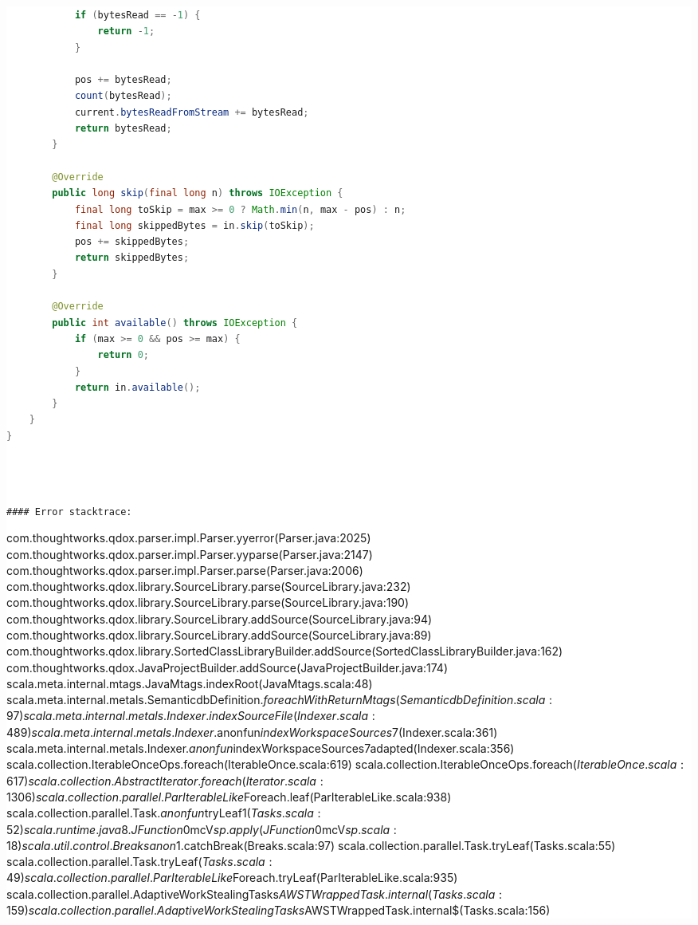 ```java
            if (bytesRead == -1) {
                return -1;
            }

            pos += bytesRead;
            count(bytesRead);
            current.bytesReadFromStream += bytesRead;
            return bytesRead;
        }

        @Override
        public long skip(final long n) throws IOException {
            final long toSkip = max >= 0 ? Math.min(n, max - pos) : n;
            final long skippedBytes = in.skip(toSkip);
            pos += skippedBytes;
            return skippedBytes;
        }
    
        @Override
        public int available() throws IOException {
            if (max >= 0 && pos >= max) {
                return 0;
            }
            return in.available();
        }
    }
}
```

```



#### Error stacktrace:

```
com.thoughtworks.qdox.parser.impl.Parser.yyerror(Parser.java:2025)
	com.thoughtworks.qdox.parser.impl.Parser.yyparse(Parser.java:2147)
	com.thoughtworks.qdox.parser.impl.Parser.parse(Parser.java:2006)
	com.thoughtworks.qdox.library.SourceLibrary.parse(SourceLibrary.java:232)
	com.thoughtworks.qdox.library.SourceLibrary.parse(SourceLibrary.java:190)
	com.thoughtworks.qdox.library.SourceLibrary.addSource(SourceLibrary.java:94)
	com.thoughtworks.qdox.library.SourceLibrary.addSource(SourceLibrary.java:89)
	com.thoughtworks.qdox.library.SortedClassLibraryBuilder.addSource(SortedClassLibraryBuilder.java:162)
	com.thoughtworks.qdox.JavaProjectBuilder.addSource(JavaProjectBuilder.java:174)
	scala.meta.internal.mtags.JavaMtags.indexRoot(JavaMtags.scala:48)
	scala.meta.internal.metals.SemanticdbDefinition$.foreachWithReturnMtags(SemanticdbDefinition.scala:97)
	scala.meta.internal.metals.Indexer.indexSourceFile(Indexer.scala:489)
	scala.meta.internal.metals.Indexer.$anonfun$indexWorkspaceSources$7(Indexer.scala:361)
	scala.meta.internal.metals.Indexer.$anonfun$indexWorkspaceSources$7$adapted(Indexer.scala:356)
	scala.collection.IterableOnceOps.foreach(IterableOnce.scala:619)
	scala.collection.IterableOnceOps.foreach$(IterableOnce.scala:617)
	scala.collection.AbstractIterator.foreach(Iterator.scala:1306)
	scala.collection.parallel.ParIterableLike$Foreach.leaf(ParIterableLike.scala:938)
	scala.collection.parallel.Task.$anonfun$tryLeaf$1(Tasks.scala:52)
	scala.runtime.java8.JFunction0$mcV$sp.apply(JFunction0$mcV$sp.scala:18)
	scala.util.control.Breaks$$anon$1.catchBreak(Breaks.scala:97)
	scala.collection.parallel.Task.tryLeaf(Tasks.scala:55)
	scala.collection.parallel.Task.tryLeaf$(Tasks.scala:49)
	scala.collection.parallel.ParIterableLike$Foreach.tryLeaf(ParIterableLike.scala:935)
	scala.collection.parallel.AdaptiveWorkStealingTasks$AWSTWrappedTask.internal(Tasks.scala:159)
	scala.collection.parallel.AdaptiveWorkStealingTasks$AWSTWrappedTask.internal$(Tasks.scala:156)